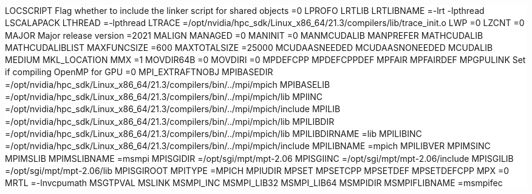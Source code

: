 LOCSCRIPT           Flag whether to include the linker script for shared objects           =0
LPROFO
LRTLIB
LRTLIBNAME          =-lrt -lpthread
LSCALAPACK
LTHREAD             =-lpthread
LTRACE              =/opt/nvidia/hpc_sdk/Linux_x86_64/21.3/compilers/lib/trace_init.o
LWP                 =0
LZCNT               =0
MAJOR               Major release version               =2021
MALIGN
MANAGED             =0
MANINIT             =0
MANMCUDALIB
MANPREFER
MATHCUDALIB
MATHCUDALIBLIST
MAXFUNCSIZE         =600
MAXTOTALSIZE        =25000
MCUDAASNEEDED
MCUDAASNONEEDED
MCUDALIB
MEDIUM
MKL_LOCATION
MMX                 =1
MOVDIR64B           =0
MOVDIRI             =0
MPDEFCPP
MPDEFCPPDEF
MPFAIR
MPFAIRDEF
MPGPULINK           Set if compiling OpenMP for GPU           =0
MPI_EXTRAFTNOBJ
MPIBASEDIR          =/opt/nvidia/hpc_sdk/Linux_x86_64/21.3/compilers/bin/../mpi/mpich
MPIBASELIB          =/opt/nvidia/hpc_sdk/Linux_x86_64/21.3/compilers/bin/../mpi/mpich/lib
MPIINC              =/opt/nvidia/hpc_sdk/Linux_x86_64/21.3/compilers/bin/../mpi/mpich/include
MPILIB              =/opt/nvidia/hpc_sdk/Linux_x86_64/21.3/compilers/bin/../mpi/mpich/lib
MPILIBDIR           =/opt/nvidia/hpc_sdk/Linux_x86_64/21.3/compilers/bin/../mpi/mpich/lib
MPILIBDIRNAME       =lib
MPILIBINC           =/opt/nvidia/hpc_sdk/Linux_x86_64/21.3/compilers/bin/../mpi/mpich/include
MPILIBNAME          =mpich
MPILIBVER
MPIMSINC
MPIMSLIB
MPIMSLIBNAME        =msmpi
MPISGIDIR           =/opt/sgi/mpt/mpt-2.06
MPISGIINC           =/opt/sgi/mpt/mpt-2.06/include
MPISGILIB           =/opt/sgi/mpt/mpt-2.06/lib
MPISGIROOT
MPITYPE             =MPICH
MPIUDIR
MPSET
MPSETCPP
MPSETDEF
MPSETDEFCPP
MPX                 =0
MRTL                =-lnvcpumath
MSGTPVAL
MSLINK
MSMPI_INC
MSMPI_LIB32
MSMPI_LIB64
MSMPIDIR
MSMPIFLIBNAME       =msmpifec